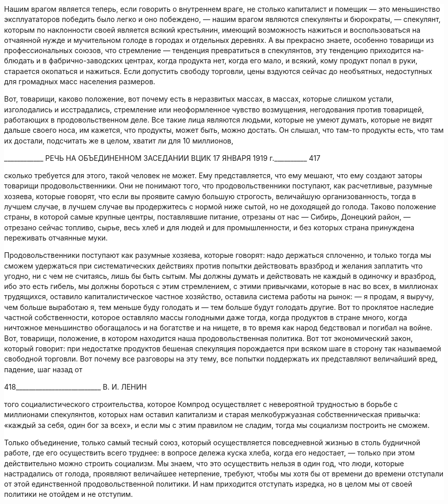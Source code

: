 Нашим врагом является теперь, если говорить о внутреннем враге, не столько капи­талист и помещик — это меньшинство эксплуататоров победить было легко и оно по­беждено, — нашим врагом являются спекулянты и бюрократы, — спекулянт, которым по наклонности своей является всякий крестьянин, имеющий возможность нажиться и воспользоваться на отчаянной нужде и мучительном голоде в городах и отдельных де­ревнях. А вы прекрасно знаете, особенно товарищи из профессиональных союзов, что стремление — тенденция превратиться в спекулянтов, эту тенденцию приходится на­блюдать и в фабрично-заводских центрах, когда продукта нет, когда его мало, и всякий, кому продукт попал в руки, старается окопаться и нажиться. Если допустить свободу торговли, цены вздуются сейчас до необъятных, недоступных для громадных масс на­селения размеров.

Вот, товарищи, каково положение, вот почему есть в неразвитых массах, в массах, которые слишком устали, изголодались и исстрадались, стремление или неоформлен­ное чувство возмущения, негодования против товарищей, работающих в продовольст­венном деле. Все такие лица являются людьми, которые не умеют думать, которые не видят дальше своего носа, им кажется, что продукты, может быть, можно достать. Он слышал, что там-то продукты есть, что там их достали, подсчитать же в целом, хватит ли для 10 миллионов,

  

____________ РЕЧЬ НА ОБЪЕДИНЕННОМ ЗАСЕДАНИИ ВЦИК 17 ЯНВАРЯ 1919 г.__________ 417

сколько требуется для этого, такой человек не может. Ему представляется, что ему ме­шают, что ему создают заторы товарищи продовольственники. Они не понимают того, что продовольственники поступают, как расчетливые, разумные хозяева, которые гово­рят, что если вы проявите самую большую строгость, величайшую организованность, тогда в лучшем случае, в лучшем случае вы продержитесь с нормой ниже сытой, но не доходящей до голода. Таково положение страны, в которой самые крупные центры, по­ставлявшие питание, отрезаны от нас — Сибирь, Донецкий район, — отрезано сейчас топливо, сырье, весь хлеб и для людей и для промышленности, и без которых страна принуждена переживать отчаянные муки.

Продовольственники поступают как разумные хозяева, которые говорят: надо дер­жаться сплоченно, и только тогда мы сможем удержаться при систематических дейст­виях против попытки действовать вразброд и желания заплатить что угодно, ни с чем не считаясь, лишь бы быть сытым. Мы должны думать и действовать не каждый в оди­ночку и вразброд, ибо это есть гибель, мы должны бороться с этим стремлением, с эти­ми привычками, которые в нас во всех, в миллионах трудящихся, оставило капитали­стическое частное хозяйство, оставила система работы на рынок: — я продам, я выру­чу, чем больше выработаю я, тем меньше буду голодать и — тем больше будут голо­дать другие. Вот то проклятое наследие частной собственности, которое оставляло мас­сы голодными даже тогда, когда продуктов в стране много, когда ничтожное меньшин­ство обогащалось и на богатстве и на нищете, в то время как народ бедствовал и поги­бал на войне. Вот, товарищи, положение, в котором находится наша продовольственная политика. Вот тот экономический закон, который говорит: при недостатке продуктов бешеная спекуляция порождается при всяком шаге в сторону так называемой свобод­ной торговли. Вот почему все разговоры на эту тему, все попытки поддержать их пред­ставляют величайший вред, падение, шаг назад от

  

418__________________________ В. И. ЛЕНИН

того социалистического строительства, которое Компрод осуществляет с невероятной трудностью в борьбе с миллионами спекулянтов, которых нам оставил капитализм и старая мелкобуржуазная собственническая привычка: «каждый за себя, один бог за всех», и если мы с этим правилом не сладим, тогда мы социализм построить не сможем.

Только объединение, только самый тесный союз, который осуществляется повсе­дневной жизнью в столь будничной работе, где его осуществить всего труднее: в во­просе дележа куска хлеба, когда его недостает, — только при этом действительно мож­но строить социализм. Мы знаем, что это осуществить нельзя в один год, что люди, ко­торые настрадались от голода, проявляют величайшее нетерпение, требуют, чтобы мы хотя бы от времени до времени отступали от этой единственной продовольственной политики. И нам приходится отступать изредка, но в целом мы от своей политики не отойдем и не отступим.
